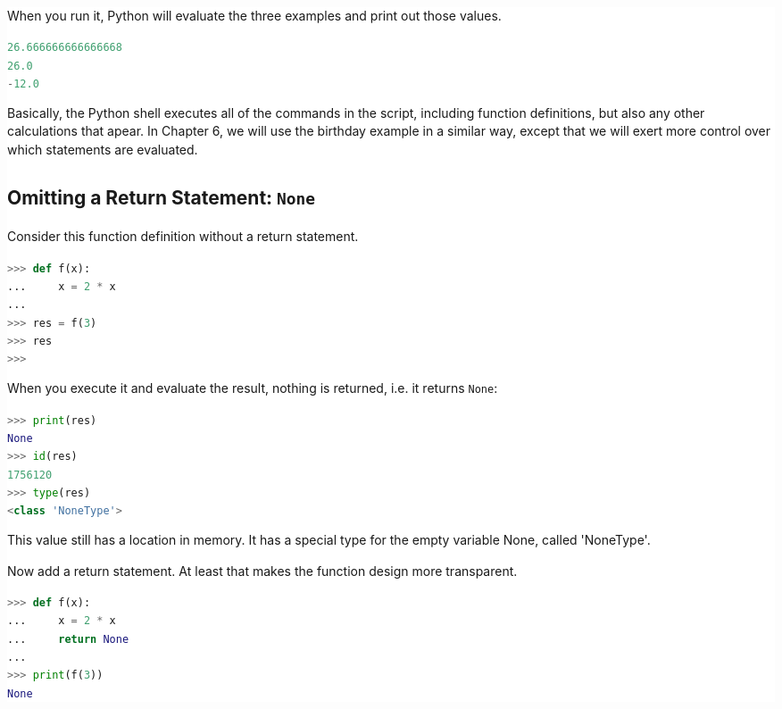 ```python 

``` 
When you run it, Python will evaluate the three examples and print out those values. 

```python
26.666666666666668
26.0
-12.0
```

Basically, the Python shell executes all of the commands in the script, 
including function definitions, but also any other calculations that apear. 
In Chapter 6, we will use the birthday example in a similar way,
except that we will exert more control over which statements are evaluated. 



## Omitting a Return Statement: ```None```

Consider this function definition without a return statement. 

```python 
>>> def f(x):
...     x = 2 * x
...
>>> res = f(3)
>>> res
>>>
```

When you execute it and evaluate the result, 
nothing is returned, i.e. it returns ```None```: 

```python
>>> print(res)
None
>>> id(res)
1756120
>>> type(res)
<class 'NoneType'>
```

This value still has a location in memory. 
It has a special type for the empty variable None, called 'NoneType'.


Now add a return statement.
At least that makes the function design more transparent.


```python
>>> def f(x):
...     x = 2 * x
...     return None
...
>>> print(f(3))
None
```
